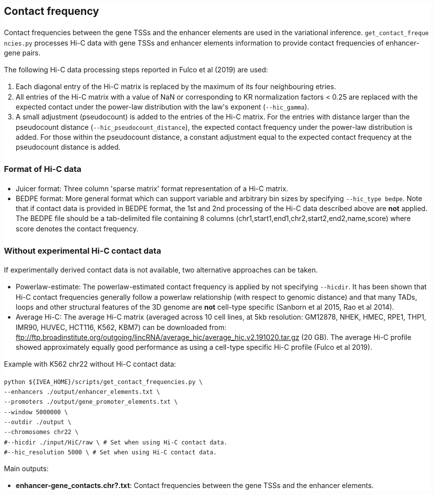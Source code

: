
## Contact frequency

Contact frequencies between the gene TSSs and the enhancer elements are used in the variational inference. ```get_contact_frequencies.py``` processes Hi-C data with gene TSSs and enhancer elements information to provide contact frequencies of enhancer-gene pairs.

The following Hi-C data processing steps reported in Fulco et al (2019) are used:
1. Each diagonal entry of the Hi-C matrix is replaced by the maximum of its four neighbouring etries.
2. All entries of the Hi-C matrix with a value of NaN or corresponding to KR normalization factors < 0.25 are replaced with the expected contact under the power-law distribution with the law's exponent (```--hic_gamma```).
3. A small adjustment (pseudocount) is added to the entries of the Hi-C matrix. For the entries with distance larger than the pseudocount distance (```--hic_pseudocount_distance```), the expected contact frequency under the power-law distribution is added. For those within the pseudocount distance, a constant adjustment equal to the expected contact frequency at the pseudocount distance is added.

### Format of Hi-C data
* Juicer format: Three column 'sparse matrix' format representation of a Hi-C matrix.
* BEDPE format: More general format which can support variable and arbitrary bin sizes by specifying ```--hic_type bedpe```. Note that if contact data is provided in BEDPE format, the 1st and 2nd processing of the Hi-C data described above are **not** applied. The BEDPE file should be a tab-delimited file containing 8 columns (chr1,start1,end1,chr2,start2,end2,name,score) where score denotes the contact frequency. 

### Without experimental Hi-C contact data
If experimentally derived contact data is not available, two alternative approaches can be taken.
* Powerlaw-estimate: The powerlaw-estimated contact frequency is applied by not specifying ```--hicdir```. It has been shown that Hi-C contact frequencies generally follow a powerlaw relationship (with respect to genomic distance) and that many TADs, loops and other structural features of the 3D genome are **not** cell-type specific (Sanborn et al 2015, Rao et al 2014). 
* Average Hi-C: The average Hi-C matrix (averaged across 10 cell lines, at 5kb resolution: GM12878, NHEK, HMEC, RPE1, THP1, IMR90, HUVEC, HCT116, K562, KBM7) can be downloaded from: <ftp://ftp.broadinstitute.org/outgoing/lincRNA/average_hic/average_hic.v2.191020.tar.gz> (20 GB). The average Hi-C profile showed approximately equally good performance as using a cell-type specific Hi-C profile (Fulco et al 2019). 

Example with K562 chr22 without Hi-C contact data:
```
python ${IVEA_HOME}/scripts/get_contact_frequencies.py \
--enhancers ./output/enhancer_elements.txt \
--promoters ./output/gene_promoter_elements.txt \
--window 5000000 \
--outdir ./output \
--chromosomes chr22 \
#--hicdir ./input/HiC/raw \ # Set when using Hi-C contact data.
#--hic_resolution 5000 \ # Set when using Hi-C contact data.
```
Main outputs:
* **enhancer-gene_contacts.chr?.txt**: Contact frequencies between the gene TSSs and the enhancer elements.
